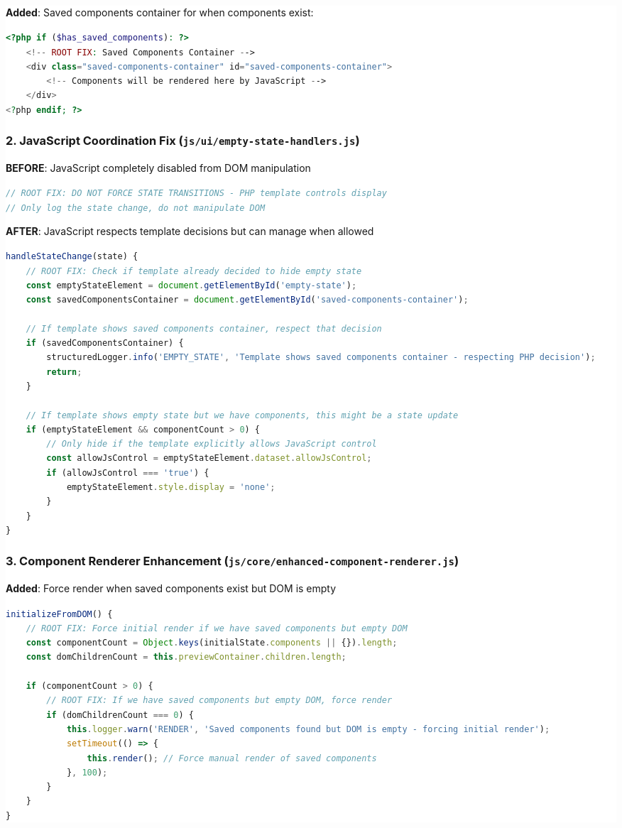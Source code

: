 **Added**: Saved components container for when components exist:
```php
<?php if ($has_saved_components): ?>
    <!-- ROOT FIX: Saved Components Container -->
    <div class="saved-components-container" id="saved-components-container">
        <!-- Components will be rendered here by JavaScript -->
    </div>
<?php endif; ?>
```

### 2. JavaScript Coordination Fix (`js/ui/empty-state-handlers.js`)

**BEFORE**: JavaScript completely disabled from DOM manipulation
```javascript
// ROOT FIX: DO NOT FORCE STATE TRANSITIONS - PHP template controls display
// Only log the state change, do not manipulate DOM
```

**AFTER**: JavaScript respects template decisions but can manage when allowed
```javascript
handleStateChange(state) {
    // ROOT FIX: Check if template already decided to hide empty state
    const emptyStateElement = document.getElementById('empty-state');
    const savedComponentsContainer = document.getElementById('saved-components-container');
    
    // If template shows saved components container, respect that decision
    if (savedComponentsContainer) {
        structuredLogger.info('EMPTY_STATE', 'Template shows saved components container - respecting PHP decision');
        return;
    }
    
    // If template shows empty state but we have components, this might be a state update
    if (emptyStateElement && componentCount > 0) {
        // Only hide if the template explicitly allows JavaScript control
        const allowJsControl = emptyStateElement.dataset.allowJsControl;
        if (allowJsControl === 'true') {
            emptyStateElement.style.display = 'none';
        }
    }
}
```

### 3. Component Renderer Enhancement (`js/core/enhanced-component-renderer.js`)

**Added**: Force render when saved components exist but DOM is empty
```javascript
initializeFromDOM() {
    // ROOT FIX: Force initial render if we have saved components but empty DOM
    const componentCount = Object.keys(initialState.components || {}).length;
    const domChildrenCount = this.previewContainer.children.length;
    
    if (componentCount > 0) {
        // ROOT FIX: If we have saved components but empty DOM, force render
        if (domChildrenCount === 0) {
            this.logger.warn('RENDER', 'Saved components found but DOM is empty - forcing initial render');
            setTimeout(() => {
                this.render(); // Force manual render of saved components
            }, 100);
        }
    }
}
```